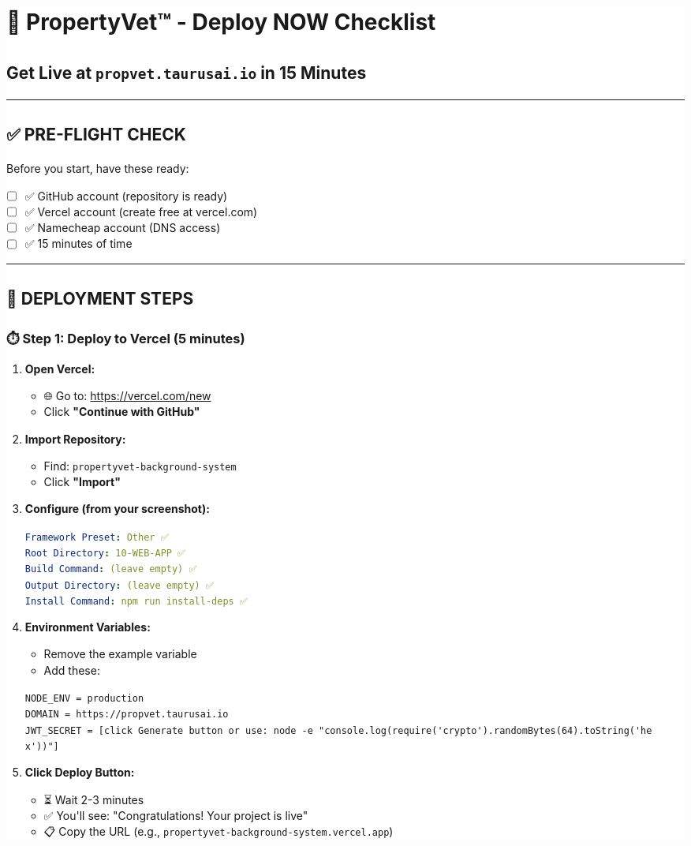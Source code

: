 # 🚀 PropertyVet™ - Deploy NOW Checklist
## Get Live at `propvet.taurusai.io` in 15 Minutes

---

## ✅ **PRE-FLIGHT CHECK**

Before you start, have these ready:

- [ ] ✅ GitHub account (repository is ready)
- [ ] ✅ Vercel account (create free at vercel.com)
- [ ] ✅ Namecheap account (DNS access)
- [ ] ✅ 15 minutes of time

---

## 🎯 **DEPLOYMENT STEPS**

### **⏱️ Step 1: Deploy to Vercel (5 minutes)**

1. **Open Vercel:**
   - 🌐 Go to: https://vercel.com/new
   - Click **"Continue with GitHub"**

2. **Import Repository:**
   - Find: `propertyvet-background-system`
   - Click **"Import"**

3. **Configure (from your screenshot):**
   ```yaml
   Framework Preset: Other ✅
   Root Directory: 10-WEB-APP ✅
   Build Command: (leave empty) ✅
   Output Directory: (leave empty) ✅
   Install Command: npm run install-deps ✅
   ```

4. **Environment Variables:**
   - Remove the example variable
   - Add these:
   ```
   NODE_ENV = production
   DOMAIN = https://propvet.taurusai.io
   JWT_SECRET = [click Generate button or use: node -e "console.log(require('crypto').randomBytes(64).toString('hex'))"]
   ```

5. **Click Deploy Button:**
   - ⏳ Wait 2-3 minutes
   - ✅ You'll see: "Congratulations! Your project is live"
   - 📋 Copy the URL (e.g., `propertyvet-background-system.vercel.app`)
